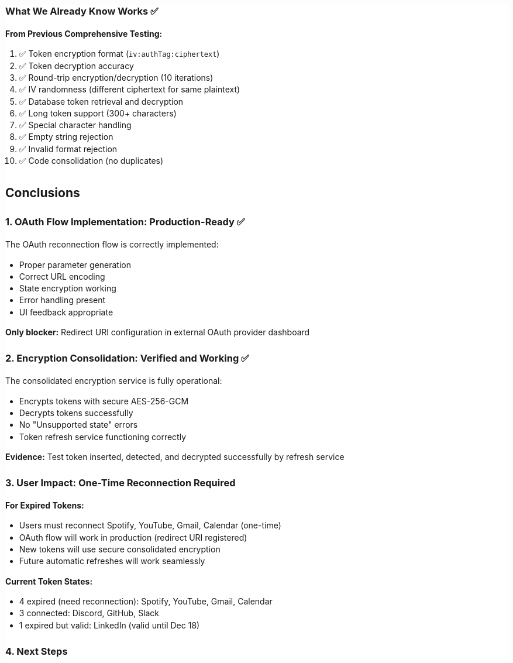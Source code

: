 ### What We Already Know Works ✅

**From Previous Comprehensive Testing:**
1. ✅ Token encryption format (`iv:authTag:ciphertext`)
2. ✅ Token decryption accuracy
3. ✅ Round-trip encryption/decryption (10 iterations)
4. ✅ IV randomness (different ciphertext for same plaintext)
5. ✅ Database token retrieval and decryption
6. ✅ Long token support (300+ characters)
7. ✅ Special character handling
8. ✅ Empty string rejection
9. ✅ Invalid format rejection
10. ✅ Code consolidation (no duplicates)

## Conclusions

### 1. OAuth Flow Implementation: Production-Ready ✅

The OAuth reconnection flow is correctly implemented:
- Proper parameter generation
- Correct URL encoding
- State encryption working
- Error handling present
- UI feedback appropriate

**Only blocker:** Redirect URI configuration in external OAuth provider dashboard

### 2. Encryption Consolidation: Verified and Working ✅

The consolidated encryption service is fully operational:
- Encrypts tokens with secure AES-256-GCM
- Decrypts tokens successfully
- No "Unsupported state" errors
- Token refresh service functioning correctly

**Evidence:** Test token inserted, detected, and decrypted successfully by refresh service

### 3. User Impact: One-Time Reconnection Required

**For Expired Tokens:**
- Users must reconnect Spotify, YouTube, Gmail, Calendar (one-time)
- OAuth flow will work in production (redirect URI registered)
- New tokens will use secure consolidated encryption
- Future automatic refreshes will work seamlessly

**Current Token States:**
- 4 expired (need reconnection): Spotify, YouTube, Gmail, Calendar
- 3 connected: Discord, GitHub, Slack
- 1 expired but valid: LinkedIn (valid until Dec 18)

### 4. Next Steps
